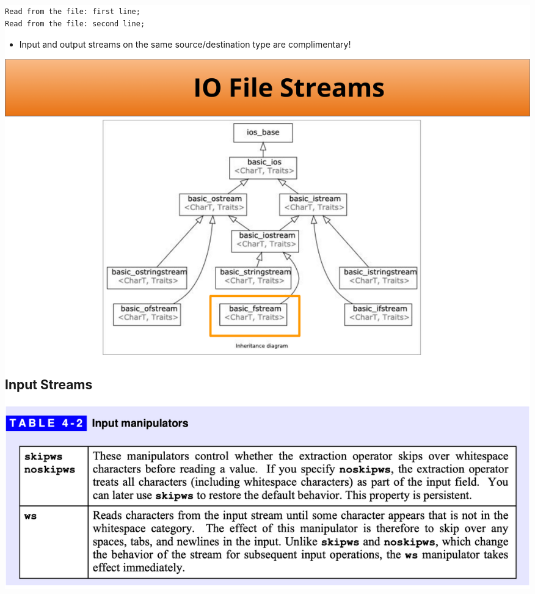 ```
Read from the file: first line;
Read from the file: second line;
```

- Input and output streams on the same source/destination type are complimentary!

![](cs106l/cs106l-24fa-04_Streams/04_Streams-124.png)

## Input Streams

![](attachments/input-manipulators.png)
